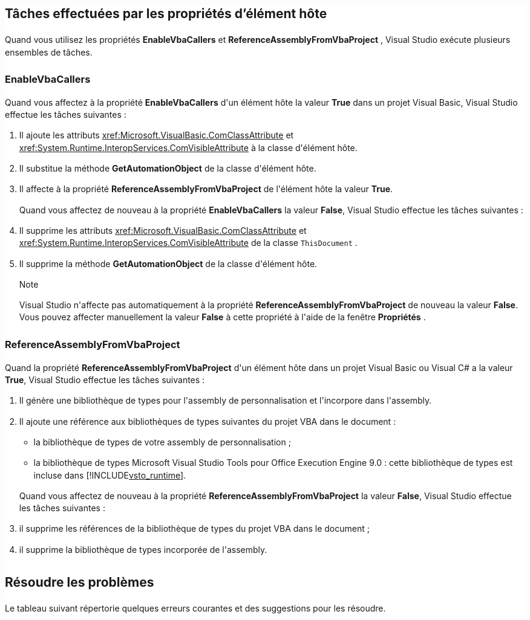 ##  <a name="PropertyTasks"></a> Tâches effectuées par les propriétés d’élément hôte  
 Quand vous utilisez les propriétés **EnableVbaCallers** et **ReferenceAssemblyFromVbaProject** , Visual Studio exécute plusieurs ensembles de tâches.  
  
### <a name="enablevbacallers"></a>EnableVbaCallers  
 Quand vous affectez à la propriété **EnableVbaCallers** d'un élément hôte la valeur **True** dans un projet Visual Basic, Visual Studio effectue les tâches suivantes :  
  
1. Il ajoute les attributs <xref:Microsoft.VisualBasic.ComClassAttribute> et <xref:System.Runtime.InteropServices.ComVisibleAttribute> à la classe d'élément hôte.  
  
2. Il substitue la méthode **GetAutomationObject** de la classe d'élément hôte.  
  
3. Il affecte à la propriété **ReferenceAssemblyFromVbaProject** de l'élément hôte la valeur **True**.  
  
   Quand vous affectez de nouveau à la propriété **EnableVbaCallers** la valeur **False**, Visual Studio effectue les tâches suivantes :  
  
4. Il supprime les attributs <xref:Microsoft.VisualBasic.ComClassAttribute> et <xref:System.Runtime.InteropServices.ComVisibleAttribute> de la classe `ThisDocument` .  
  
5. Il supprime la méthode **GetAutomationObject** de la classe d'élément hôte.  
  
   > [!NOTE]  
   >  Visual Studio n'affecte pas automatiquement à la propriété **ReferenceAssemblyFromVbaProject** de nouveau la valeur **False**. Vous pouvez affecter manuellement la valeur **False** à cette propriété à l'aide de la fenêtre **Propriétés** .  
  
### <a name="referenceassemblyfromvbaproject"></a>ReferenceAssemblyFromVbaProject  
 Quand la propriété **ReferenceAssemblyFromVbaProject** d'un élément hôte dans un projet Visual Basic ou Visual C# a la valeur **True**, Visual Studio effectue les tâches suivantes :  
  
1. Il génère une bibliothèque de types pour l'assembly de personnalisation et l'incorpore dans l'assembly.  
  
2. Il ajoute une référence aux bibliothèques de types suivantes du projet VBA dans le document :  
  
   -   la bibliothèque de types de votre assembly de personnalisation ;  
  
   -   la bibliothèque de types Microsoft Visual Studio Tools pour Office Execution Engine 9.0 : cette bibliothèque de types est incluse dans [!INCLUDE[vsto_runtime](../vsto/includes/vsto-runtime-md.md)].  
  
   Quand vous affectez de nouveau à la propriété **ReferenceAssemblyFromVbaProject** la valeur **False**, Visual Studio effectue les tâches suivantes :  
  
3. il supprime les références de la bibliothèque de types du projet VBA dans le document ;  
  
4. il supprime la bibliothèque de types incorporée de l'assembly.  
  
## <a name="troubleshoot"></a>Résoudre les problèmes
 Le tableau suivant répertorie quelques erreurs courantes et des suggestions pour les résoudre.  
  